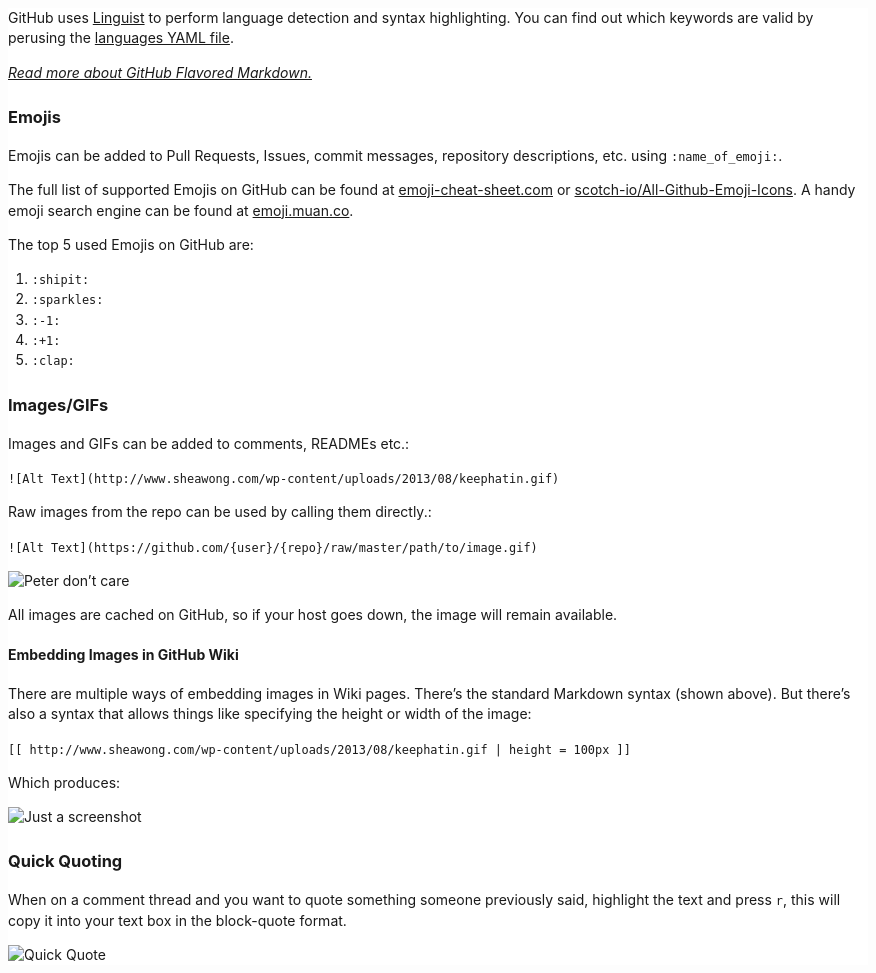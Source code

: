 GitHub uses [Linguist](https://github.com/github/linguist) to perform language detection and syntax highlighting. You can find out which keywords are valid by perusing the [languages YAML file](https://github.com/github/linguist/blob/master/lib/linguist/languages.yml).

[*Read more about GitHub Flavored Markdown.*](https://help.github.com/articles/github-flavored-markdown/)

### Emojis

Emojis can be added to Pull Requests, Issues, commit messages, repository descriptions, etc. using `:name_of_emoji:`.

The full list of supported Emojis on GitHub can be found at [emoji-cheat-sheet.com](http://www.emoji-cheat-sheet.com/) or [scotch-io/All-Github-Emoji-Icons](https://github.com/scotch-io/All-Github-Emoji-Icons). A handy emoji search engine can be found at [emoji.muan.co](http://emoji.muan.co/).

The top 5 used Emojis on GitHub are:

1.  `:shipit:`
2.  `:sparkles:`
3.  `:-1:`
4.  `:+1:`
5.  `:clap:`

### Images/GIFs

Images and GIFs can be added to comments, READMEs etc.:

    ![Alt Text](http://www.sheawong.com/wp-content/uploads/2013/08/keephatin.gif)

Raw images from the repo can be used by calling them directly.:

    ![Alt Text](https://github.com/{user}/{repo}/raw/master/path/to/image.gif)

![Peter don’t care](http://www.sheawong.com/wp-content/uploads/2013/08/keephatin.gif)

All images are cached on GitHub, so if your host goes down, the image will remain available.

#### Embedding Images in GitHub Wiki

There are multiple ways of embedding images in Wiki pages. There’s the standard Markdown syntax (shown above). But there’s also a syntax that allows things like specifying the height or width of the image:

    [[ http://www.sheawong.com/wp-content/uploads/2013/08/keephatin.gif | height = 100px ]]

Which produces:

![Just a screenshot](http://i.imgur.com/J5bMf7S.png)

### Quick Quoting

When on a comment thread and you want to quote something someone previously said, highlight the text and press `r`, this will copy it into your text box in the block-quote format.

![Quick Quote](https://f.cloud.github.com/assets/296432/124483/b0fa6204-6ef0-11e2-83c3-256c37fa7abc.gif)
